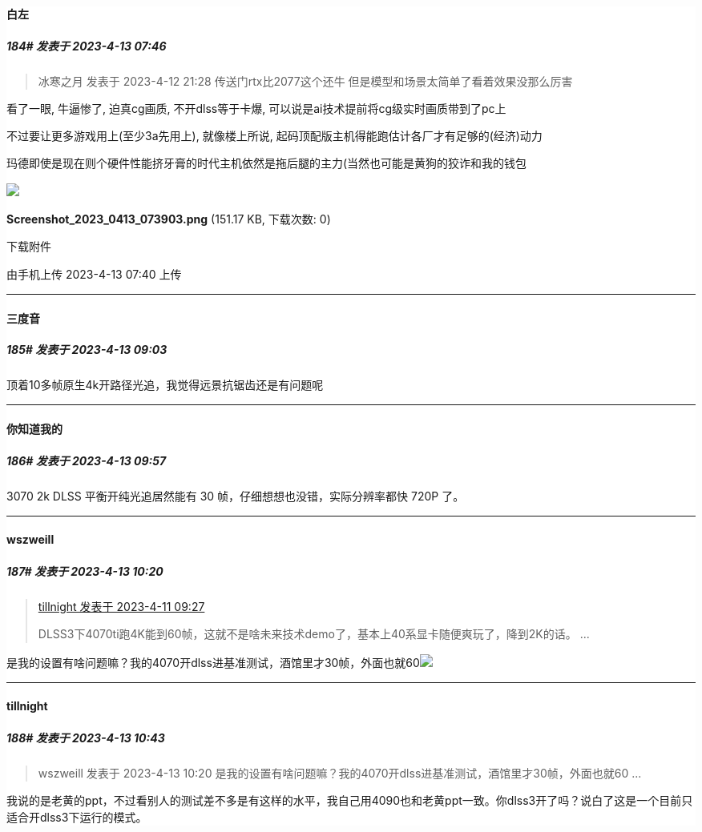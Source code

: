 ####  白左  
##### 184#       发表于 2023-4-13 07:46

<blockquote>冰寒之月 发表于 2023-4-12 21:28
传送门rtx比2077这个还牛 但是模型和场景太简单了看着效果没那么厉害</blockquote>
看了一眼, 牛逼惨了, 迫真cg画质, 不开dlss等于卡爆, 可以说是ai技术提前将cg级实时画质带到了pc上

不过要让更多游戏用上(至少3a先用上), 就像楼上所说, 起码顶配版主机得能跑估计各厂才有足够的(经济)动力

玛德即使是现在则个硬件性能挤牙膏的时代主机依然是拖后腿的主力(当然也可能是黄狗的狡诈和我的钱包

<img src="https://img.saraba1st.com/forum/202304/13/074010fc7jhjajzj77g5ff.png" referrerpolicy="no-referrer">

<strong>Screenshot_2023_0413_073903.png</strong> (151.17 KB, 下载次数: 0)

下载附件

由手机上传
2023-4-13 07:40 上传


*****

####  三度音  
##### 185#       发表于 2023-4-13 09:03

顶着10多帧原生4k开路径光追，我觉得远景抗锯齿还是有问题呢


*****

####  你知道我的  
##### 186#       发表于 2023-4-13 09:57

3070 2k DLSS 平衡开纯光追居然能有 30 帧，仔细想想也没错，实际分辨率都快 720P 了。


*****

####  wszweill  
##### 187#       发表于 2023-4-13 10:20

<blockquote><a href="httphttps://bbs.saraba1st.com/2b/forum.php?mod=redirect&amp;goto=findpost&amp;pid=60420119&amp;ptid=2128313" target="_blank">tillnight 发表于 2023-4-11 09:27</a>

DLSS3下4070ti跑4K能到60帧，这就不是啥未来技术demo了，基本上40系显卡随便爽玩了，降到2K的话。 ...</blockquote>
是我的设置有啥问题嘛？我的4070开dlss进基准测试，酒馆里才30帧，外面也就60<img src="https://static.saraba1st.com/image/smiley/face2017/068.png" referrerpolicy="no-referrer">


*****

####  tillnight  
##### 188#       发表于 2023-4-13 10:43

<blockquote>wszweill 发表于 2023-4-13 10:20
是我的设置有啥问题嘛？我的4070开dlss进基准测试，酒馆里才30帧，外面也就60 ...</blockquote>
我说的是老黄的ppt，不过看别人的测试差不多是有这样的水平，我自己用4090也和老黄ppt一致。你dlss3开了吗？说白了这是一个目前只适合开dlss3下运行的模式。

